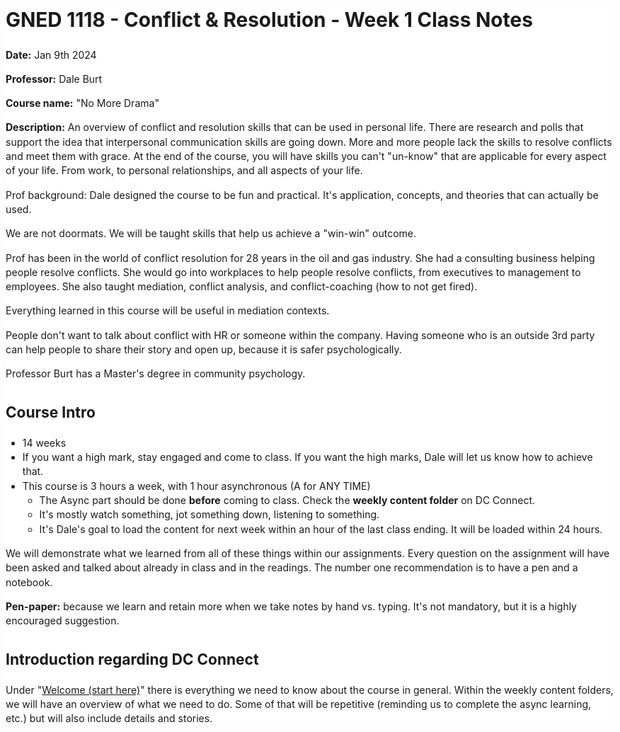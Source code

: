 # GNED 1118 - Conflict & Resolution - Week 1 Class Notes 
**Date:** Jan 9th 2024

**Professor:** Dale Burt

**Course name:** "No More Drama"

**Description:** An overview of conflict and resolution skills that can be used in personal life. There are research and polls that support the idea that interpersonal communication skills are going down. More and more people lack the skills to resolve conflicts and meet them with grace. At the end of the course, you will have skills you can't "un-know" that are applicable for every aspect of your life. From work, to personal relationships, and all aspects of your life. 

Prof background:
Dale designed the course to be fun and practical. It's application, concepts, and theories that can actually be used. 

We are not doormats. We will be taught skills that help us achieve a "win-win" outcome. 

Prof has been in the world of conflict resolution for 28 years in the oil and gas industry. She had a consulting business helping people resolve conflicts. She would go into workplaces to help people resolve conflicts, from executives to management to employees. She also taught mediation, conflict analysis, and conflict-coaching (how to not get fired).

Everything learned in this course will be useful in mediation contexts.

People don't want to talk about conflict with HR or someone within the company. Having someone who is an outside 3rd party can help people to share their story and open up, because it is safer psychologically. 

Professor Burt has a Master's degree in community psychology. 

## Course Intro
- 14 weeks
- If you want a high mark, stay engaged and come to class. If you want the high marks, Dale will let us know how to achieve that. 
- This course is 3 hours a week, with 1 hour asynchronous (A for ANY TIME)
  - The Async part should be done **before** coming to class. Check the **weekly content folder** on DC Connect. 
  - It's mostly watch something, jot something down, listening to something.
  - It's Dale's goal to load the content for next week within an hour of the last class ending. It will be loaded within 24 hours. 

We will demonstrate what we learned from all of these things within our assignments. Every question on the assignment will have been asked and talked about already in class and in the readings. The number one recommendation is to have a pen and a notebook. 

**Pen-paper:** because we learn and retain more when we take notes by hand vs. typing. It's not mandatory, but it is a highly encouraged suggestion. 

## Introduction regarding DC Connect
Under "[Welcome (start here)](https://durhamcollege.desire2learn.com/d2l/le/content/595211/Home?itemIdentifier=D2L.LE.Content.ContentObject.ModuleCO-8241027)" there is everything we need to know about the course in general. Within the weekly content folders, we will have an overview of what we need to do. Some of that will be repetitive (reminding us to complete the async learning, etc.) but will also include details and stories. 
